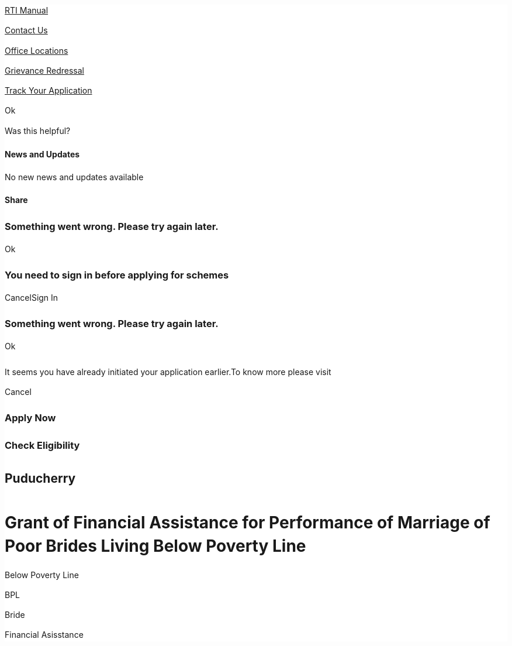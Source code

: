 [RTI Manual](https://py.gov.in/sites/default/files/womenrtimanual.pdf)

[Contact Us](https://wcd.py.gov.in/contact-us)

[Office Locations](https://wcd.py.gov.in/office-locations)

[Grievance Redressal](https://wcd.py.gov.in/ta/central-public-grievance-redress-and-monitoring-system)

[Track Your Application](https://edistrict.py.gov.in/User/TrackApplication.aspx)

Ok

Was this helpful?

#### News and Updates

No new news and updates available

#### Share

### Something went wrong. Please try again later.

Ok

### 

### You need to sign in before applying for schemes

CancelSign In

### Something went wrong. Please try again later.

Ok

### 

It seems you have already initiated your application earlier.To know more please visit

Cancel

### Apply Now

### Check Eligibility

Puducherry
----------

Grant of Financial Assistance for Performance of Marriage of Poor Brides Living Below Poverty Line
==================================================================================================

Below Poverty Line

BPL

Bride

Financial Asisstance
